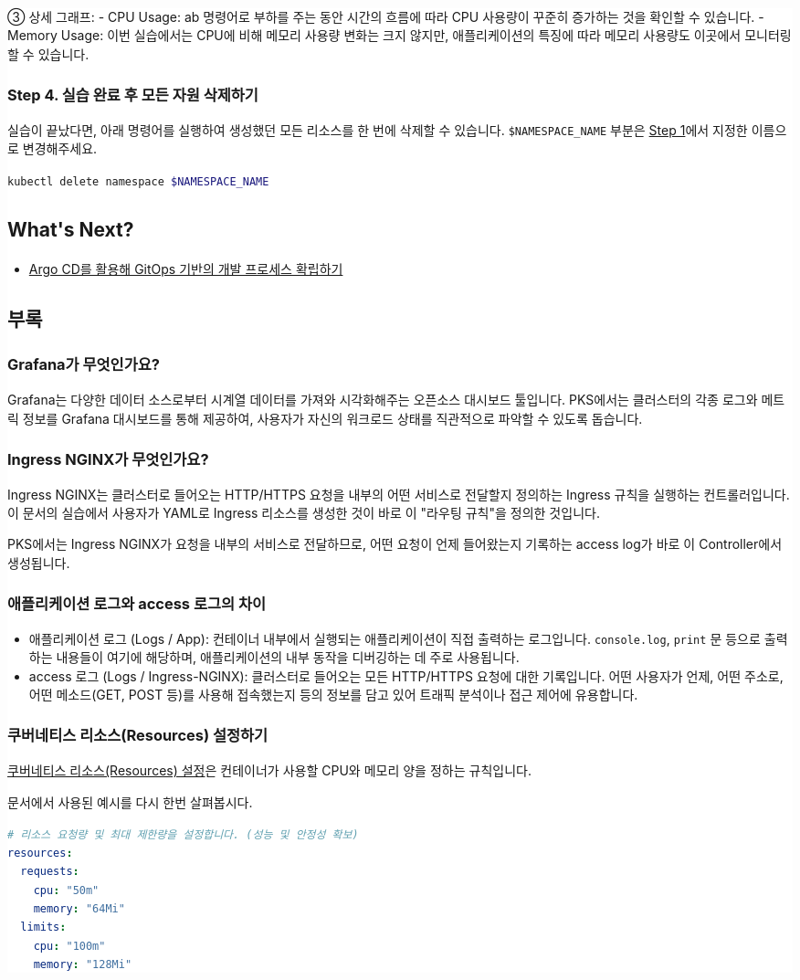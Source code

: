    ③ 상세 그래프:
     - CPU Usage: ab 명령어로 부하를 주는 동안 시간의 흐름에 따라 CPU 사용량이 꾸준히 증가하는 것을 확인할 수 있습니다.
     - Memory Usage: 이번 실습에서는 CPU에 비해 메모리 사용량 변화는 크지 않지만, 애플리케이션의 특징에 따라 메모리
       사용량도 이곳에서 모니터링할 수 있습니다.

### Step 4. 실습 완료 후 모든 자원 삭제하기

실습이 끝났다면, 아래 명령어를 실행하여 생성했던 모든 리소스를 한 번에 삭제할 수 있습니다. `$NAMESPACE_NAME` 부분은
[Step 1](#step-1-nginx-배포하기)에서 지정한 이름으로 변경해주세요.

```sh
kubectl delete namespace $NAMESPACE_NAME
```

## What's Next?

- [Argo CD를 활용해 GitOps 기반의 개발 프로세스 확립하기](./ArgoCD.md)

## 부록

### Grafana가 무엇인가요?

Grafana는 다양한 데이터 소스로부터 시계열 데이터를 가져와 시각화해주는 오픈소스 대시보드 툴입니다. PKS에서는 클러스터의
각종 로그와 메트릭 정보를 Grafana 대시보드를 통해 제공하여, 사용자가 자신의 워크로드 상태를 직관적으로 파악할 수 있도록
돕습니다.

### Ingress NGINX가 무엇인가요?

Ingress NGINX는 클러스터로 들어오는 HTTP/HTTPS 요청을 내부의 어떤 서비스로 전달할지 정의하는 Ingress 규칙을
실행하는 컨트롤러입니다. 이 문서의 실습에서 사용자가 YAML로 Ingress 리소스를 생성한 것이 바로 이 "라우팅 규칙"을 정의한
것입니다.

PKS에서는 Ingress NGINX가 요청을 내부의 서비스로 전달하므로, 어떤 요청이 언제 들어왔는지 기록하는 access log가 바로
이 Controller에서 생성됩니다.

### 애플리케이션 로그와 access 로그의 차이

- 애플리케이션 로그 (Logs / App): 컨테이너 내부에서 실행되는 애플리케이션이 직접 출력하는 로그입니다.
  `console.log`, `print` 문 등으로 출력하는 내용들이 여기에 해당하며, 애플리케이션의 내부 동작을 디버깅하는 데 주로
  사용됩니다.
- access 로그 (Logs / Ingress-NGINX): 클러스터로 들어오는 모든 HTTP/HTTPS 요청에 대한 기록입니다. 어떤
  사용자가 언제, 어떤 주소로, 어떤 메소드(GET, POST 등)를 사용해 접속했는지 등의 정보를 담고 있어 트래픽 분석이나
  접근 제어에 유용합니다.

### 쿠버네티스 리소스(Resources) 설정하기

[쿠버네티스 리소스(Resources) 설정](https://kubernetes.io/docs/concepts/configuration/manage-resources-containers/)은
컨테이너가 사용할 CPU와 메모리 양을 정하는 규칙입니다.

문서에서 사용된 예시를 다시 한번 살펴봅시다.

```yaml
# 리소스 요청량 및 최대 제한량을 설정합니다. (성능 및 안정성 확보)
resources:
  requests:
    cpu: "50m"
    memory: "64Mi"
  limits:
    cpu: "100m"
    memory: "128Mi"
```
